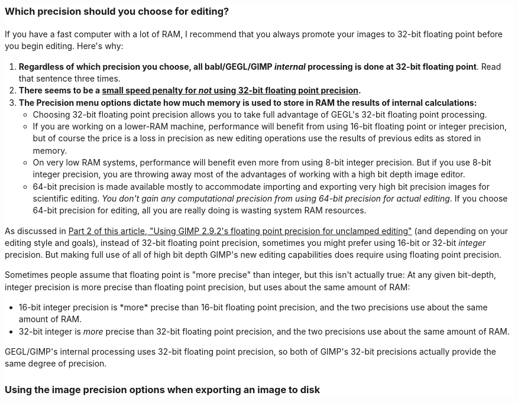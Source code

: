 

### Which precision should you choose for editing?

If you have a fast computer with a lot of RAM, I recommend that you always promote your images to 32-bit floating point before you begin editing. Here's why:

<ol class="double-space ">
<li><b>Regardless of which precision you choose, all babl/GEGL/GIMP <i>internal</i> processing is done at 32-bit floating point</b>. Read that sentence three times.</li>

<li><b>There seems to be a <a title="GIMP bug report: Use 32-bit floating-point linear by default unless 8-bit" href="https://bugzilla.gnome.org/show_bug.cgi?id=734657">small speed penalty for <em>not</em> using 32-bit floating point precision</a>.</b></li>

<li><b>The Precision menu options dictate <strong>how much memory is used to store in RAM</strong> the results of internal calculations:</b> 
<ul><li>Choosing 32-bit floating point precision allows you to take full advantage of GEGL's 32-bit floating point processing.</li>
<li>If you are working on a lower-RAM machine, performance will benefit from using 16-bit floating point or integer precision, but of course the price is a loss in precision as new editing operations use the results of previous edits as stored in memory.</li>

<li>On very low RAM systems, performance will benefit even more from using 8-bit integer precision. But if you use 8-bit integer precision, you are throwing away most of the advantages of working with a high bit depth image editor.</li>

<li>64-bit precision is made available mostly to accommodate importing and exporting very high bit precision images for scientific editing.  <em>You don't gain any computational precision from using 64-bit precision for actual editing</em>. If you choose 64-bit precision for editing, all you are really doing is wasting system RAM resources.</li></ul>
</li>

</ol>

As discussed in <a href="#unclamped-editing">Part 2 of this article, "Using GIMP 2.9.2's floating point precision for unclamped editing"</a> (and depending on your editing style and goals), instead of 32-bit floating point precision, sometimes you might prefer using 16-bit or 32-bit <em>integer</em> precision. But making full use of all of high bit depth GIMP's new editing capabilities does require using floating point precision. 

<div class="more"><p>Sometimes people assume that floating point is "more precise" than integer, but this isn't actually true: At any given bit-depth, integer precision is more precise than floating point precision, but uses about the same amount of RAM:</p>
<ul class="double-space"><li>16-bit integer precision is *more* precise than 16-bit floating point precision, and the two precisions use about the same amount of RAM.</li>
<li>32-bit integer is <em>more</em> precise than 32-bit floating point precision, and the two precisions use about the same amount of RAM. </li>
</ul>

<p>GEGL/GIMP's internal processing uses 32-bit floating point precision, so both of GIMP's 32-bit precisions actually provide the same degree of precision.</p>
</div>



### Using the image precision options when exporting an image to disk
